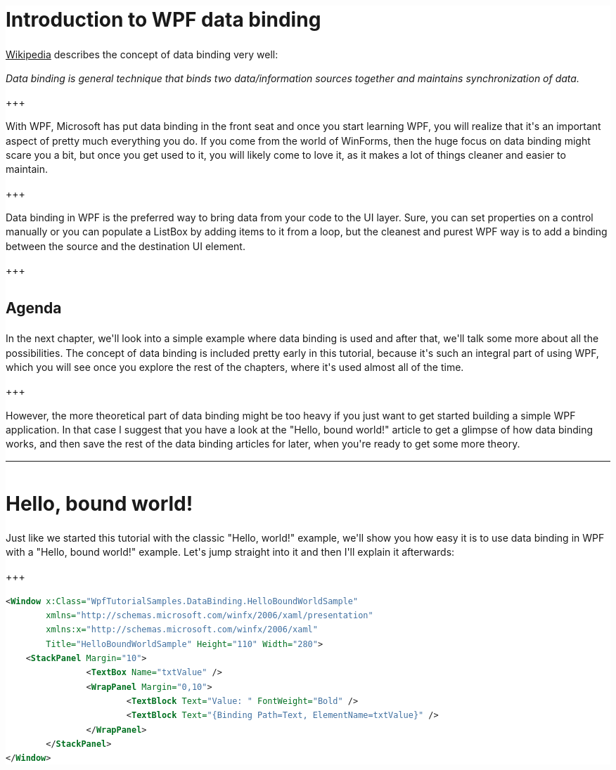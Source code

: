 # Introduction to WPF data binding

[Wikipedia](http://en.wikipedia.org/wiki/Data_binding) describes the concept of data binding very well:

_Data binding is general technique that binds two data/information sources together and maintains synchronization of data._

+++

With WPF, Microsoft has put data binding in the front seat and once you start learning WPF, you will realize that it's an important aspect of pretty much everything you do. If you come from the world of WinForms, then the huge focus on data binding might scare you a bit, but once you get used to it, you will likely come to love it, as it makes a lot of things cleaner and easier to maintain.

+++

Data binding in WPF is the preferred way to bring data from your code to the UI layer. Sure, you can set properties on a control manually or you can populate a ListBox by adding items to it from a loop, but the cleanest and purest WPF way is to add a binding between the source and the destination UI element.

+++

## Agenda

In the next chapter, we'll look into a simple example where data binding is used and after that, we'll talk some more about all the possibilities. The concept of data binding is included pretty early in this tutorial, because it's such an integral part of using WPF, which you will see once you explore the rest of the chapters, where it's used almost all of the time.

+++

However, the more theoretical part of data binding might be too heavy if you just want to get started building a simple WPF application. In that case I suggest that you have a look at the "Hello, bound world!" article to get a glimpse of how data binding works, and then save the rest of the data binding articles for later, when you're ready to get some more theory.

---

# Hello, bound world!

Just like we started this tutorial with the classic "Hello, world!" example, we'll show you how easy it is to use data binding in WPF with a "Hello, bound world!" example. Let's jump straight into it and then I'll explain it afterwards:

+++

```XML
<Window x:Class="WpfTutorialSamples.DataBinding.HelloBoundWorldSample"
        xmlns="http://schemas.microsoft.com/winfx/2006/xaml/presentation"
        xmlns:x="http://schemas.microsoft.com/winfx/2006/xaml"
        Title="HelloBoundWorldSample" Height="110" Width="280">
    <StackPanel Margin="10">
                <TextBox Name="txtValue" />
                <WrapPanel Margin="0,10">
                        <TextBlock Text="Value: " FontWeight="Bold" />
                        <TextBlock Text="{Binding Path=Text, ElementName=txtValue}" />
                </WrapPanel>
        </StackPanel>
</Window>
```
